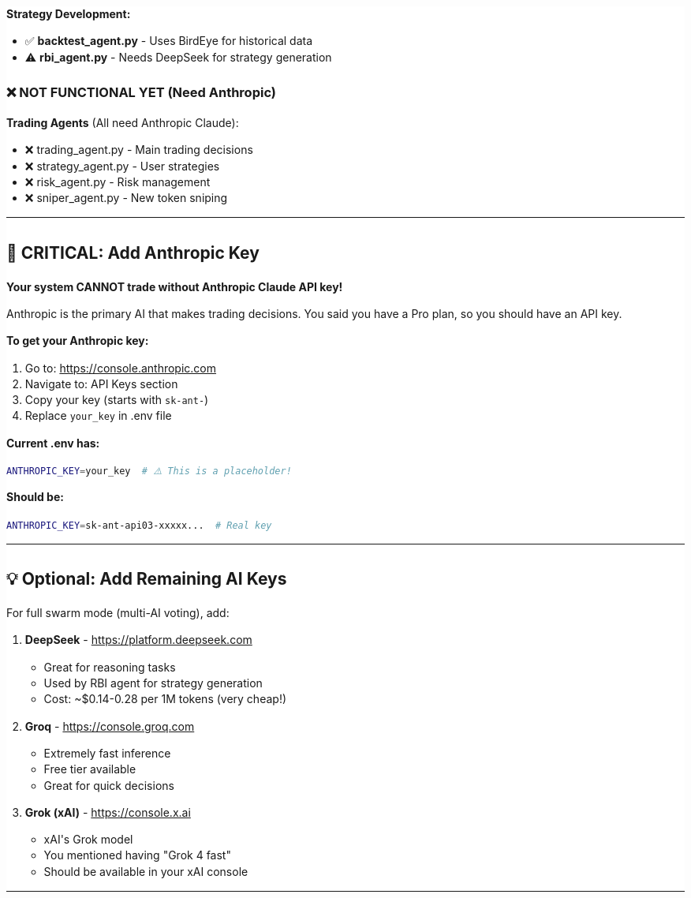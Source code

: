 **Strategy Development:**
- ✅ **backtest_agent.py** - Uses BirdEye for historical data
- ⚠️ **rbi_agent.py** - Needs DeepSeek for strategy generation

### ❌ NOT FUNCTIONAL YET (Need Anthropic)

**Trading Agents** (All need Anthropic Claude):
- ❌ trading_agent.py - Main trading decisions
- ❌ strategy_agent.py - User strategies
- ❌ risk_agent.py - Risk management
- ❌ sniper_agent.py - New token sniping

---

## 🚨 CRITICAL: Add Anthropic Key

**Your system CANNOT trade without Anthropic Claude API key!**

Anthropic is the primary AI that makes trading decisions. You said you have a Pro plan, so you should have an API key.

**To get your Anthropic key:**
1. Go to: https://console.anthropic.com
2. Navigate to: API Keys section
3. Copy your key (starts with `sk-ant-`)
4. Replace `your_key` in .env file

**Current .env has:**
```bash
ANTHROPIC_KEY=your_key  # ⚠️ This is a placeholder!
```

**Should be:**
```bash
ANTHROPIC_KEY=sk-ant-api03-xxxxx...  # Real key
```

---

## 💡 Optional: Add Remaining AI Keys

For full swarm mode (multi-AI voting), add:

1. **DeepSeek** - https://platform.deepseek.com
   - Great for reasoning tasks
   - Used by RBI agent for strategy generation
   - Cost: ~$0.14-0.28 per 1M tokens (very cheap!)

2. **Groq** - https://console.groq.com
   - Extremely fast inference
   - Free tier available
   - Great for quick decisions

3. **Grok (xAI)** - https://console.x.ai
   - xAI's Grok model
   - You mentioned having "Grok 4 fast"
   - Should be available in your xAI console

---